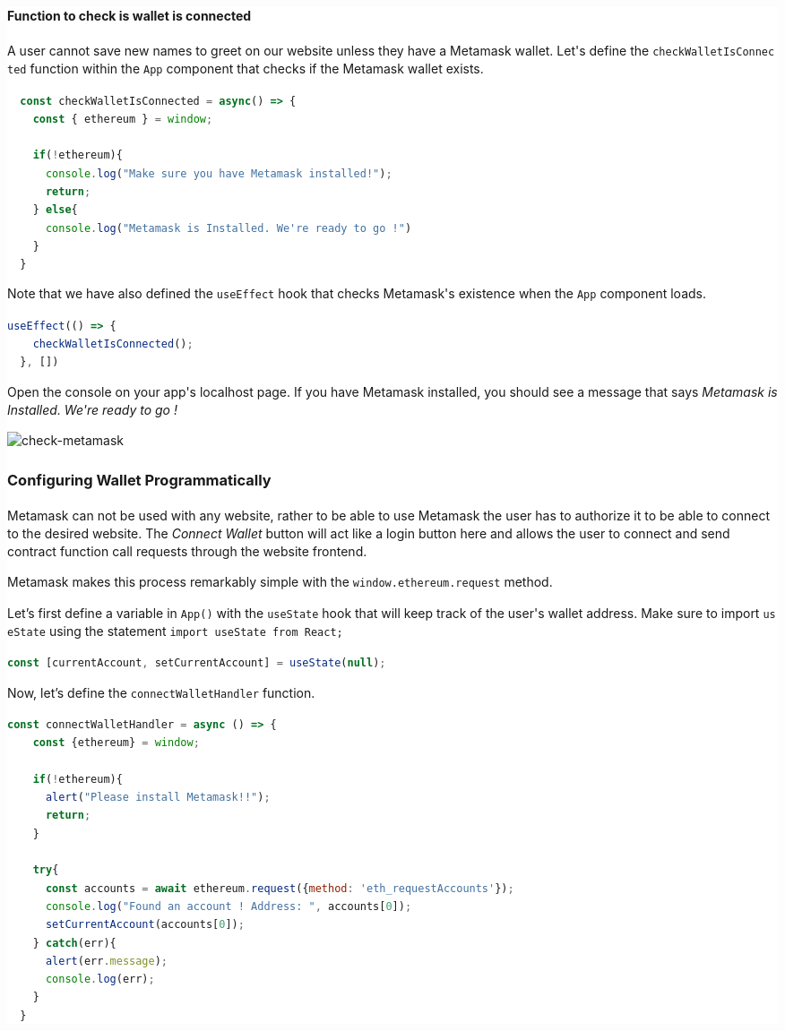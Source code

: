 #### Function to check is wallet is connected
A user cannot save new names to greet on our website unless they have a Metamask wallet. Let's define the `checkWalletIsConnected` function within the `App` component that checks if the Metamask wallet exists. 

```jsx
  const checkWalletIsConnected = async() => { 
    const { ethereum } = window;

    if(!ethereum){
      console.log("Make sure you have Metamask installed!");
      return;
    } else{
      console.log("Metamask is Installed. We're ready to go !")
    }
  }
```

Note that we have also defined the `useEffect` hook that checks Metamask's existence when the `App` component loads.


```jsx
useEffect(() => {
    checkWalletIsConnected();
  }, [])
```

Open the console on your app's localhost page. If you have Metamask installed, you should see a message that says _Metamask is Installed. We're ready to go !_

![check-metamask](/helloworld-dapp-05.PNG)

### Configuring Wallet Programmatically

Metamask can not be used with any website, rather to be able to use Metamask the user has to authorize it to be able to connect to the desired website. The _Connect Wallet_ button will act like a login button here and allows the user to connect and send contract function call requests through the website frontend.

Metamask makes this process remarkably simple with the `window.ethereum.request` method.

Let’s first define a variable in `App()` with the `useState` hook that will keep track of the user's wallet address. Make sure to import `useState` using the statement `import useState from React;`

```jsx
const [currentAccount, setCurrentAccount] = useState(null);
```

Now, let’s define the `connectWalletHandler` function.

```jsx
const connectWalletHandler = async () => { 
    const {ethereum} = window;

    if(!ethereum){
      alert("Please install Metamask!!");
      return;
    }

    try{
      const accounts = await ethereum.request({method: 'eth_requestAccounts'});
      console.log("Found an account ! Address: ", accounts[0]);
      setCurrentAccount(accounts[0]);
    } catch(err){
      alert(err.message);
      console.log(err);
    }
  }
```